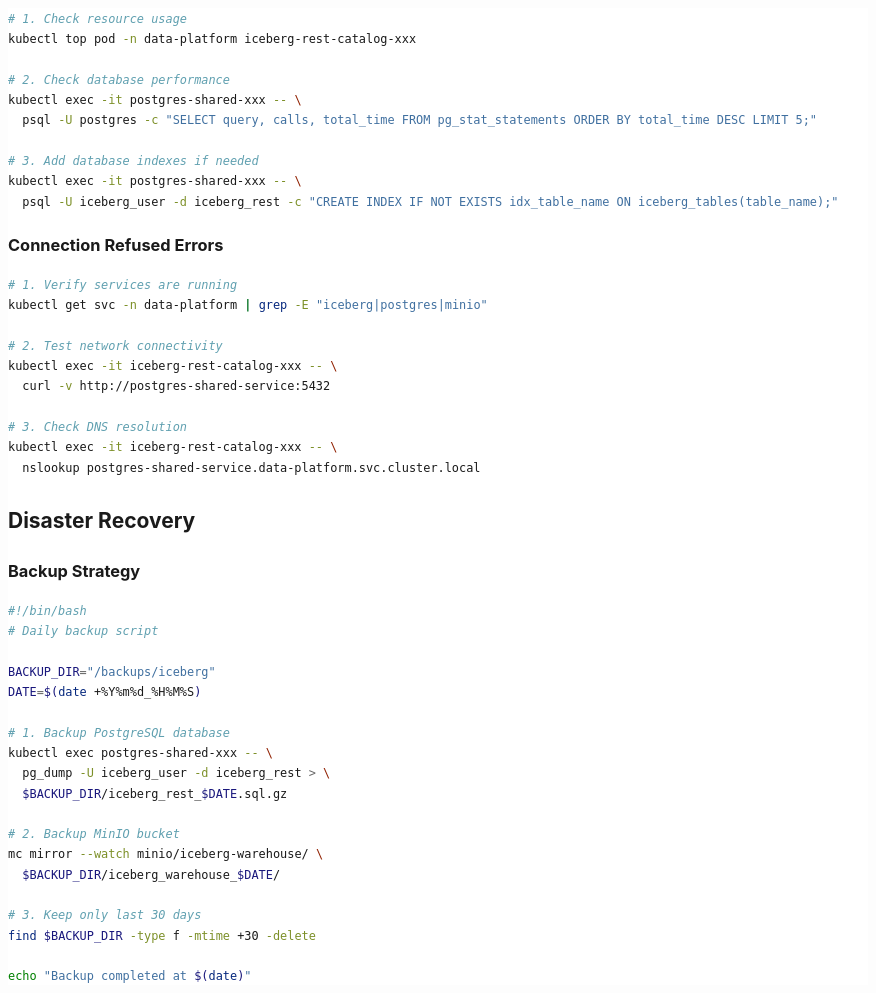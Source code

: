 ```bash
# 1. Check resource usage
kubectl top pod -n data-platform iceberg-rest-catalog-xxx

# 2. Check database performance
kubectl exec -it postgres-shared-xxx -- \
  psql -U postgres -c "SELECT query, calls, total_time FROM pg_stat_statements ORDER BY total_time DESC LIMIT 5;"

# 3. Add database indexes if needed
kubectl exec -it postgres-shared-xxx -- \
  psql -U iceberg_user -d iceberg_rest -c "CREATE INDEX IF NOT EXISTS idx_table_name ON iceberg_tables(table_name);"
```

### Connection Refused Errors

```bash
# 1. Verify services are running
kubectl get svc -n data-platform | grep -E "iceberg|postgres|minio"

# 2. Test network connectivity
kubectl exec -it iceberg-rest-catalog-xxx -- \
  curl -v http://postgres-shared-service:5432

# 3. Check DNS resolution
kubectl exec -it iceberg-rest-catalog-xxx -- \
  nslookup postgres-shared-service.data-platform.svc.cluster.local
```

## Disaster Recovery

### Backup Strategy

```bash
#!/bin/bash
# Daily backup script

BACKUP_DIR="/backups/iceberg"
DATE=$(date +%Y%m%d_%H%M%S)

# 1. Backup PostgreSQL database
kubectl exec postgres-shared-xxx -- \
  pg_dump -U iceberg_user -d iceberg_rest > \
  $BACKUP_DIR/iceberg_rest_$DATE.sql.gz

# 2. Backup MinIO bucket
mc mirror --watch minio/iceberg-warehouse/ \
  $BACKUP_DIR/iceberg_warehouse_$DATE/

# 3. Keep only last 30 days
find $BACKUP_DIR -type f -mtime +30 -delete

echo "Backup completed at $(date)"
```

